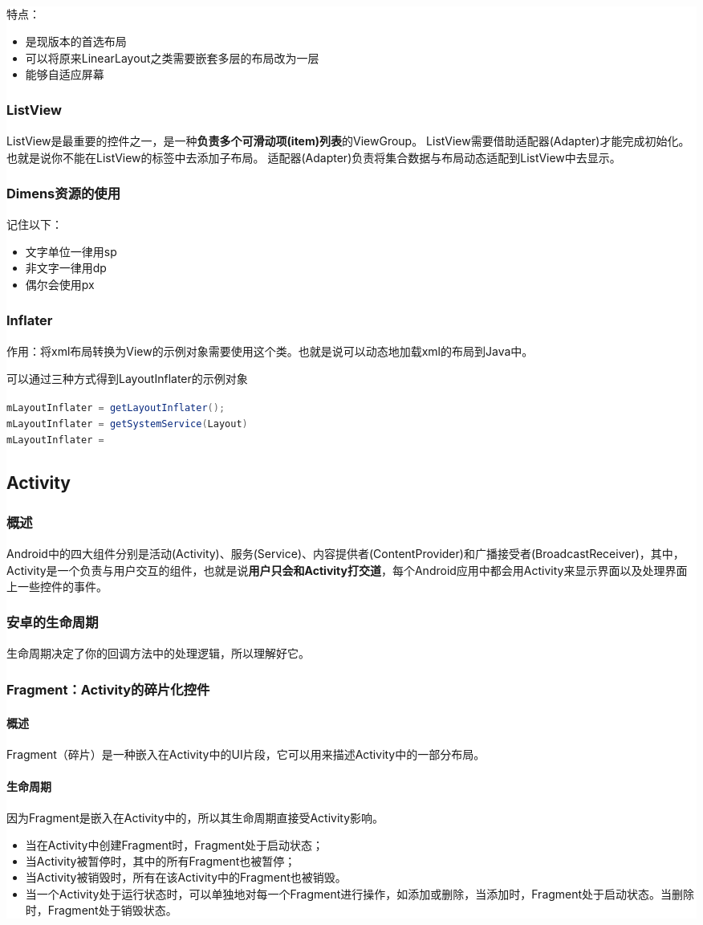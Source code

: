 特点：
- 是现版本的首选布局
- 可以将原来LinearLayout之类需要嵌套多层的布局改为一层
- 能够自适应屏幕


### ListView
ListView是最重要的控件之一，是一种**负责多个可滑动项(item)列表**的ViewGroup。
ListView需要借助适配器(Adapter)才能完成初始化。也就是说你不能在ListView的标签中去添加子布局。
适配器(Adapter)负责将集合数据与布局动态适配到ListView中去显示。



### Dimens资源的使用

记住以下：

- 文字单位一律用sp
- 非文字一律用dp
- 偶尔会使用px

### Inflater

作用：将xml布局转换为View的示例对象需要使用这个类。也就是说可以动态地加载xml的布局到Java中。

可以通过三种方式得到LayoutInflater的示例对象

```java
mLayoutInflater = getLayoutInflater();
mLayoutInflater = getSystemService(Layout)
mLayoutInflater = 
```



## Activity

### 概述

Android中的四大组件分别是活动(Activity)、服务(Service)、内容提供者(ContentProvider)和广播接受者(BroadcastReceiver)，其中，Activity是一个负责与用户交互的组件，也就是说**用户只会和Activity打交道**，每个Android应用中都会用Activity来显示界面以及处理界面上一些控件的事件。

### 安卓的生命周期
生命周期决定了你的回调方法中的处理逻辑，所以理解好它。

### Fragment：Activity的碎片化控件
#### 概述
Fragment（碎片）是一种嵌入在Activity中的UI片段，它可以用来描述Activity中的一部分布局。
#### 生命周期
因为Fragment是嵌入在Activity中的，所以其生命周期直接受Activity影响。
- 当在Activity中创建Fragment时，Fragment处于启动状态；
- 当Activity被暂停时，其中的所有Fragment也被暂停；
- 当Activity被销毁时，所有在该Activity中的Fragment也被销毁。
- 当一个Activity处于运行状态时，可以单独地对每一个Fragment进行操作，如添加或删除，当添加时，Fragment处于启动状态。当删除时，Fragment处于销毁状态。
